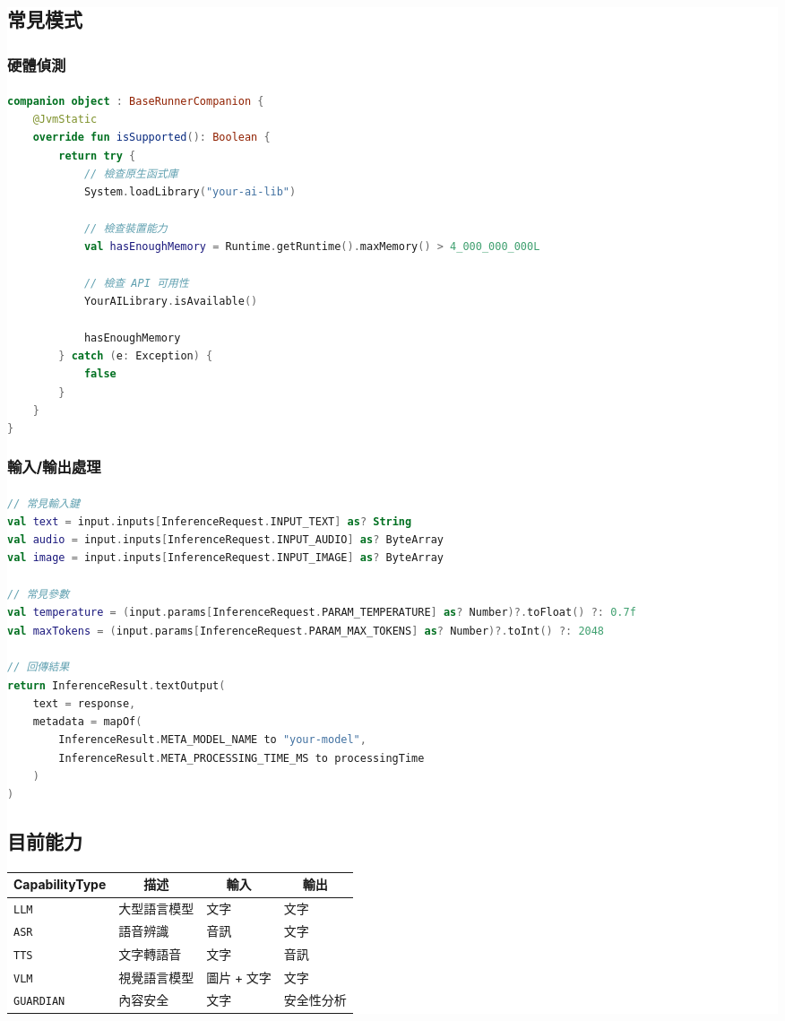 ## 常見模式

### 硬體偵測
```kotlin
companion object : BaseRunnerCompanion {
    @JvmStatic
    override fun isSupported(): Boolean {
        return try {
            // 檢查原生函式庫
            System.loadLibrary("your-ai-lib")
            
            // 檢查裝置能力  
            val hasEnoughMemory = Runtime.getRuntime().maxMemory() > 4_000_000_000L
            
            // 檢查 API 可用性
            YourAILibrary.isAvailable()
            
            hasEnoughMemory
        } catch (e: Exception) {
            false
        }
    }
}
```

### 輸入/輸出處理
```kotlin
// 常見輸入鍵
val text = input.inputs[InferenceRequest.INPUT_TEXT] as? String
val audio = input.inputs[InferenceRequest.INPUT_AUDIO] as? ByteArray
val image = input.inputs[InferenceRequest.INPUT_IMAGE] as? ByteArray

// 常見參數  
val temperature = (input.params[InferenceRequest.PARAM_TEMPERATURE] as? Number)?.toFloat() ?: 0.7f
val maxTokens = (input.params[InferenceRequest.PARAM_MAX_TOKENS] as? Number)?.toInt() ?: 2048

// 回傳結果
return InferenceResult.textOutput(
    text = response,
    metadata = mapOf(
        InferenceResult.META_MODEL_NAME to "your-model",
        InferenceResult.META_PROCESSING_TIME_MS to processingTime
    )
)
```

## 目前能力

| CapabilityType | 描述 | 輸入 | 輸出 |
|----------------|-------------|-------|--------|
| `LLM` | 大型語言模型 | 文字 | 文字 |
| `ASR` | 語音辨識 | 音訊 | 文字 |
| `TTS` | 文字轉語音 | 文字 | 音訊 |
| `VLM` | 視覺語言模型 | 圖片 + 文字 | 文字 |
| `GUARDIAN` | 內容安全 | 文字 | 安全性分析 |
